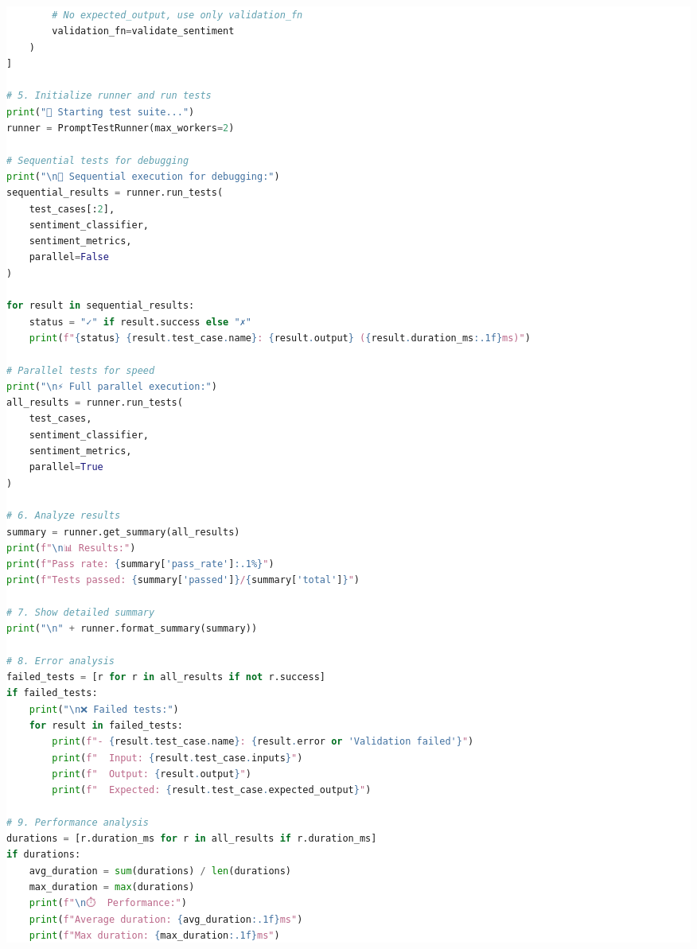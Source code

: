 ```python
        # No expected_output, use only validation_fn
        validation_fn=validate_sentiment
    )
]

# 5. Initialize runner and run tests
print("🧪 Starting test suite...")
runner = PromptTestRunner(max_workers=2)

# Sequential tests for debugging
print("\n📝 Sequential execution for debugging:")
sequential_results = runner.run_tests(
    test_cases[:2],
    sentiment_classifier,
    sentiment_metrics,
    parallel=False
)

for result in sequential_results:
    status = "✓" if result.success else "✗"
    print(f"{status} {result.test_case.name}: {result.output} ({result.duration_ms:.1f}ms)")

# Parallel tests for speed
print("\n⚡ Full parallel execution:")
all_results = runner.run_tests(
    test_cases,
    sentiment_classifier,
    sentiment_metrics,
    parallel=True
)

# 6. Analyze results
summary = runner.get_summary(all_results)
print(f"\n📊 Results:")
print(f"Pass rate: {summary['pass_rate']:.1%}")
print(f"Tests passed: {summary['passed']}/{summary['total']}")

# 7. Show detailed summary
print("\n" + runner.format_summary(summary))

# 8. Error analysis
failed_tests = [r for r in all_results if not r.success]
if failed_tests:
    print("\n❌ Failed tests:")
    for result in failed_tests:
        print(f"- {result.test_case.name}: {result.error or 'Validation failed'}")
        print(f"  Input: {result.test_case.inputs}")
        print(f"  Output: {result.output}")
        print(f"  Expected: {result.test_case.expected_output}")

# 9. Performance analysis
durations = [r.duration_ms for r in all_results if r.duration_ms]
if durations:
    avg_duration = sum(durations) / len(durations)
    max_duration = max(durations)
    print(f"\n⏱️  Performance:")
    print(f"Average duration: {avg_duration:.1f}ms")
    print(f"Max duration: {max_duration:.1f}ms")
```
